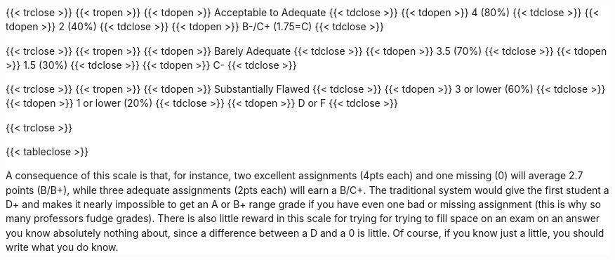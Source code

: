 {{< trclose >}}
{{< tropen >}}
{{< tdopen >}}
Acceptable to Adequate
{{< tdclose >}}
{{< tdopen >}}
4 (80%)
{{< tdclose >}}
{{< tdopen >}}
2 (40%)
{{< tdclose >}}
{{< tdopen >}}
B-/C+ (1.75=C)
{{< tdclose >}}

{{< trclose >}}
{{< tropen >}}
{{< tdopen >}}
Barely Adequate
{{< tdclose >}}
{{< tdopen >}}
3.5 (70%)
{{< tdclose >}}
{{< tdopen >}}
1.5 (30%)
{{< tdclose >}}
{{< tdopen >}}
C-
{{< tdclose >}}

{{< trclose >}}
{{< tropen >}}
{{< tdopen >}}
Substantially Flawed
{{< tdclose >}}
{{< tdopen >}}
3 or lower (60%)
{{< tdclose >}}
{{< tdopen >}}
1 or lower (20%)
{{< tdclose >}}
{{< tdopen >}}
D or F
{{< tdclose >}}

{{< trclose >}}

{{< tableclose >}}

  

A consequence of this scale is that, for instance, two excellent assignments (4pts each) and one missing (0) will average 2.7 points (B/B+), while three adequate assignments (2pts each) will earn a B/C+. The traditional system would give the first student a D+ and makes it nearly impossible to get an A or B+ range grade if you have even one bad or missing assignment (this is why so many professors fudge grades). There is also little reward in this scale for trying for trying to fill space on an exam on an answer you know absolutely nothing about, since a difference between a D and a 0 is little. Of course, if you know just a little, you should write what you do know.
